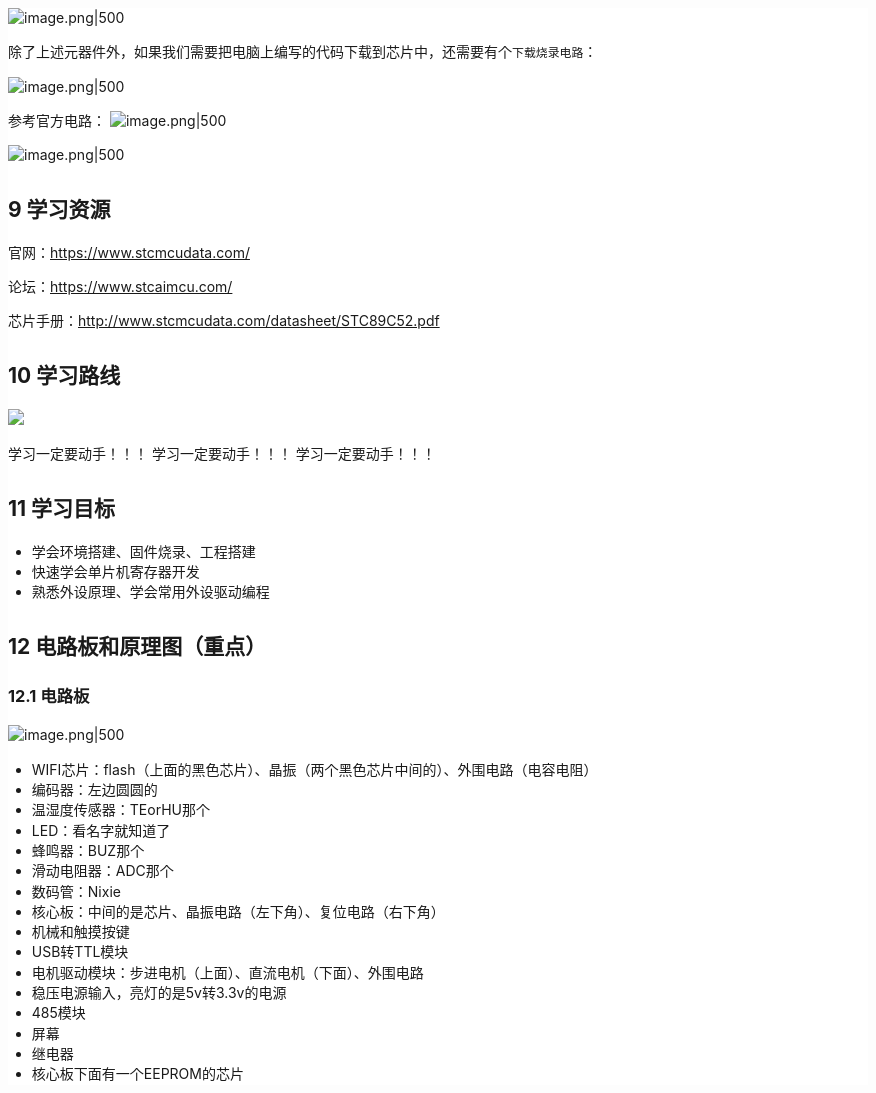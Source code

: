 ![image.png|500](https://my-obsidian-image.oss-cn-guangzhou.aliyuncs.com/2025/01/24cf8f938b98e22eb6b0831cb59b066d.png)


除了上述元器件外，如果我们需要把电脑上编写的代码下载到芯片中，还需要有个`下载烧录电路`：

![image.png|500](https://my-obsidian-image.oss-cn-guangzhou.aliyuncs.com/2025/01/38604e0ba050dd9b48a4a15feb857f7a.png)

参考官方电路：
![image.png|500](https://my-obsidian-image.oss-cn-guangzhou.aliyuncs.com/2025/01/0f8228e6289a5740f9eb40eda86067b3.png)

![image.png|500](https://my-obsidian-image.oss-cn-guangzhou.aliyuncs.com/2025/01/a8d7b32ef3cf4465be99768187733ccf.png)

## 9 学习资源

官网：https://www.stcmcudata.com/

论坛：https://www.stcaimcu.com/

芯片手册：http://www.stcmcudata.com/datasheet/STC89C52.pdf


## 10 学习路线

![](https://internal-api-drive-stream.feishu.cn/space/api/box/stream/download/wps/auth_code/?code=97c9e822915dd868fd5246b88dceef50_3c9781067dd6c040_B8TQIVR3DO_NO8MHT8BJLHROR7SBSCLKET9FS)

学习一定要动手！！！
学习一定要动手！！！
学习一定要动手！！！

## 11 学习目标

- 学会环境搭建、固件烧录、工程搭建
- 快速学会单片机寄存器开发 
- 熟悉外设原理、学会常用外设驱动编程

## 12 电路板和原理图（重点）

### 12.1 电路板

![image.png|500](https://my-obsidian-image.oss-cn-guangzhou.aliyuncs.com/2025/01/53f7134d0d1665326edfb1b3e861160f.png)

- WIFI芯片：flash（上面的黑色芯片）、晶振（两个黑色芯片中间的）、外围电路（电容电阻）
- 编码器：左边圆圆的
- 温湿度传感器：TEorHU那个
- LED：看名字就知道了
- 蜂鸣器：BUZ那个
- 滑动电阻器：ADC那个
- 数码管：Nixie
- 核心板：中间的是芯片、晶振电路（左下角）、复位电路（右下角）
- 机械和触摸按键
- USB转TTL模块
- 电机驱动模块：步进电机（上面）、直流电机（下面）、外围电路
- 稳压电源输入，亮灯的是5v转3.3v的电源
- 485模块
- 屏幕
- 继电器
- 核心板下面有一个EEPROM的芯片
